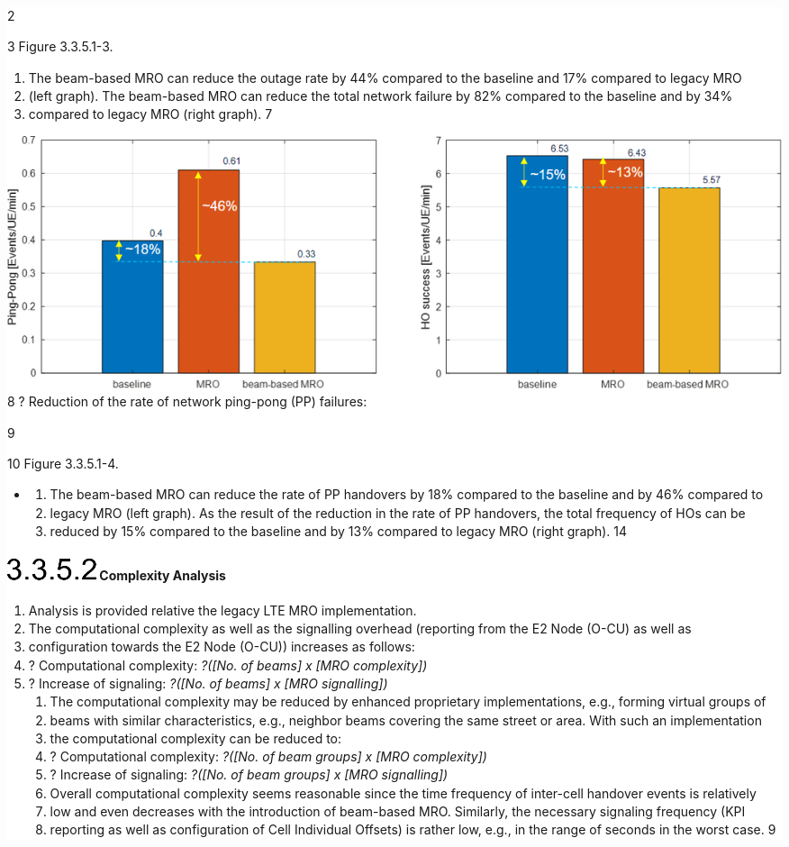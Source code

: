 2

3 Figure 3.3.5.1-3.

1. The beam-based MRO can reduce the outage rate by 44% compared to the baseline and 17% compared to legacy MRO
2. (left graph). The beam-based MRO can reduce the total network failure by 82% compared to the baseline and by 34%
3. compared to legacy MRO (right graph). 7

![](../assets/images/099eb2914ff8.png)8 ? Reduction of the rate of network ping-pong (PP) failures:

9

10 Figure 3.3.5.1-4.

* 1. The beam-based MRO can reduce the rate of PP handovers by 18% compared to the baseline and by 46% compared to
  2. legacy MRO (left graph). As the result of the reduction in the rate of PP handovers, the total frequency of HOs can be
  3. reduced by 15% compared to the baseline and by 13% compared to legacy MRO (right graph). 14

#### ![](../assets/images/c104d8c66f46.png) Complexity Analysis

1. Analysis is provided relative the legacy LTE MRO implementation.
2. The computational complexity as well as the signalling overhead (reporting from the E2 Node (O-CU) as well as
3. configuration towards the E2 Node (O-CU)) increases as follows:
4. ? Computational complexity: *?([No. of beams] x [MRO complexity])*
5. ? Increase of signaling: *?([No. of beams] x [MRO signalling])*
   1. The computational complexity may be reduced by enhanced proprietary implementations, e.g., forming virtual groups of
   2. beams with similar characteristics, e.g., neighbor beams covering the same street or area. With such an implementation
   3. the computational complexity can be reduced to:
   4. ? Computational complexity: *?([No. of beam groups] x [MRO complexity])*
   5. ? Increase of signaling: *?([No. of beam groups] x [MRO signalling])*
   6. Overall computational complexity seems reasonable since the time frequency of inter-cell handover events is relatively
   7. low and even decreases with the introduction of beam-based MRO. Similarly, the necessary signaling frequency (KPI
   8. reporting as well as configuration of Cell Individual Offsets) is rather low, e.g., in the range of seconds in the worst case. 9
